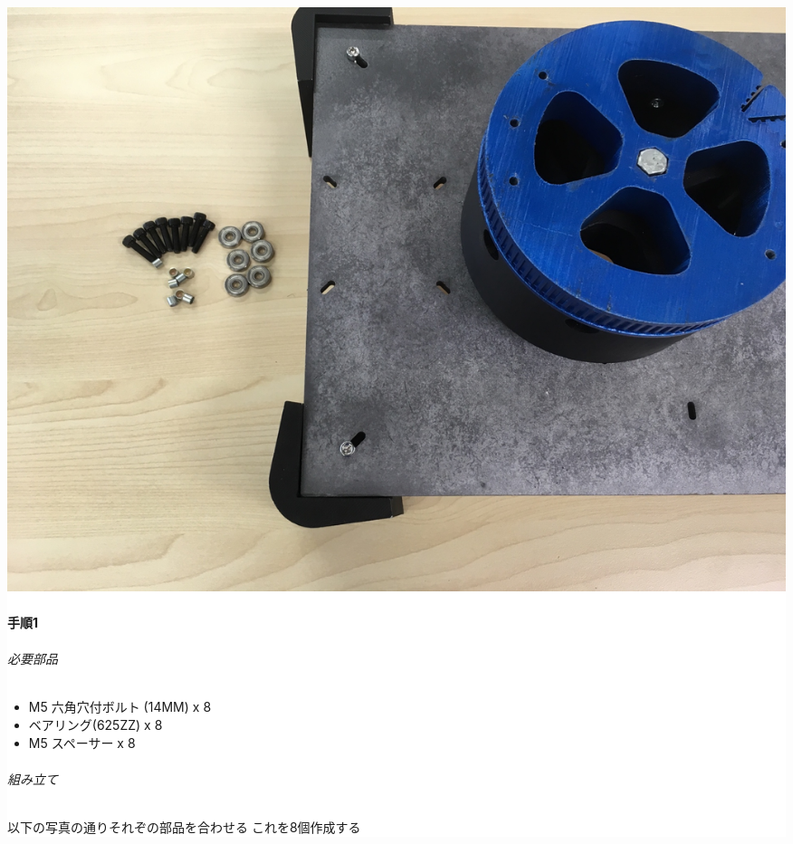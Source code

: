 ![chapter02_10](./img/shot4/img1.jpg)

#### 手順1
###### 必要部品
* M5 六角穴付ボルト (14MM) x 8
* ベアリング(625ZZ) x 8
* M5 スペーサー x 8

###### 組み立て
以下の写真の通りそれぞの部品を合わせる
これを8個作成する
